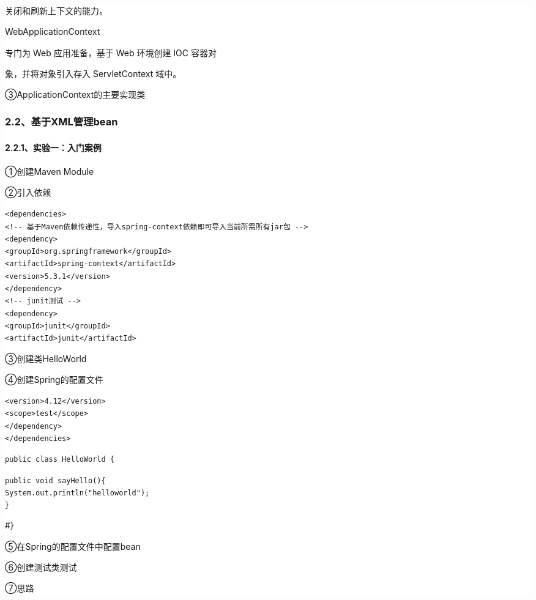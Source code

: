 关闭和刷新上下文的能力。

WebApplicationContext

专门为 Web 应用准备，基于 Web 环境创建 IOC 容器对

象，并将对象引入存入 ServletContext 域中。

③ApplicationContext的主要实现类

### 2.2、基于XML管理bean

#### 2.2.1、实验一：入门案例

①创建Maven Module

②引入依赖

```
<dependencies>
<!-- 基于Maven依赖传递性，导入spring-context依赖即可导入当前所需所有jar包 -->
<dependency>
<groupId>org.springframework</groupId>
<artifactId>spring-context</artifactId>
<version>5.3.1</version>
</dependency>
<!-- junit测试 -->
<dependency>
<groupId>junit</groupId>
<artifactId>junit</artifactId>
```

③创建类HelloWorld

④创建Spring的配置文件

```
<version>4.12</version>
<scope>test</scope>
</dependency>
</dependencies>
```
```
public class HelloWorld {
```
```
public void sayHello(){
System.out.println("helloworld");
}
```
#}


⑤在Spring的配置文件中配置bean

⑥创建测试类测试

⑦思路
